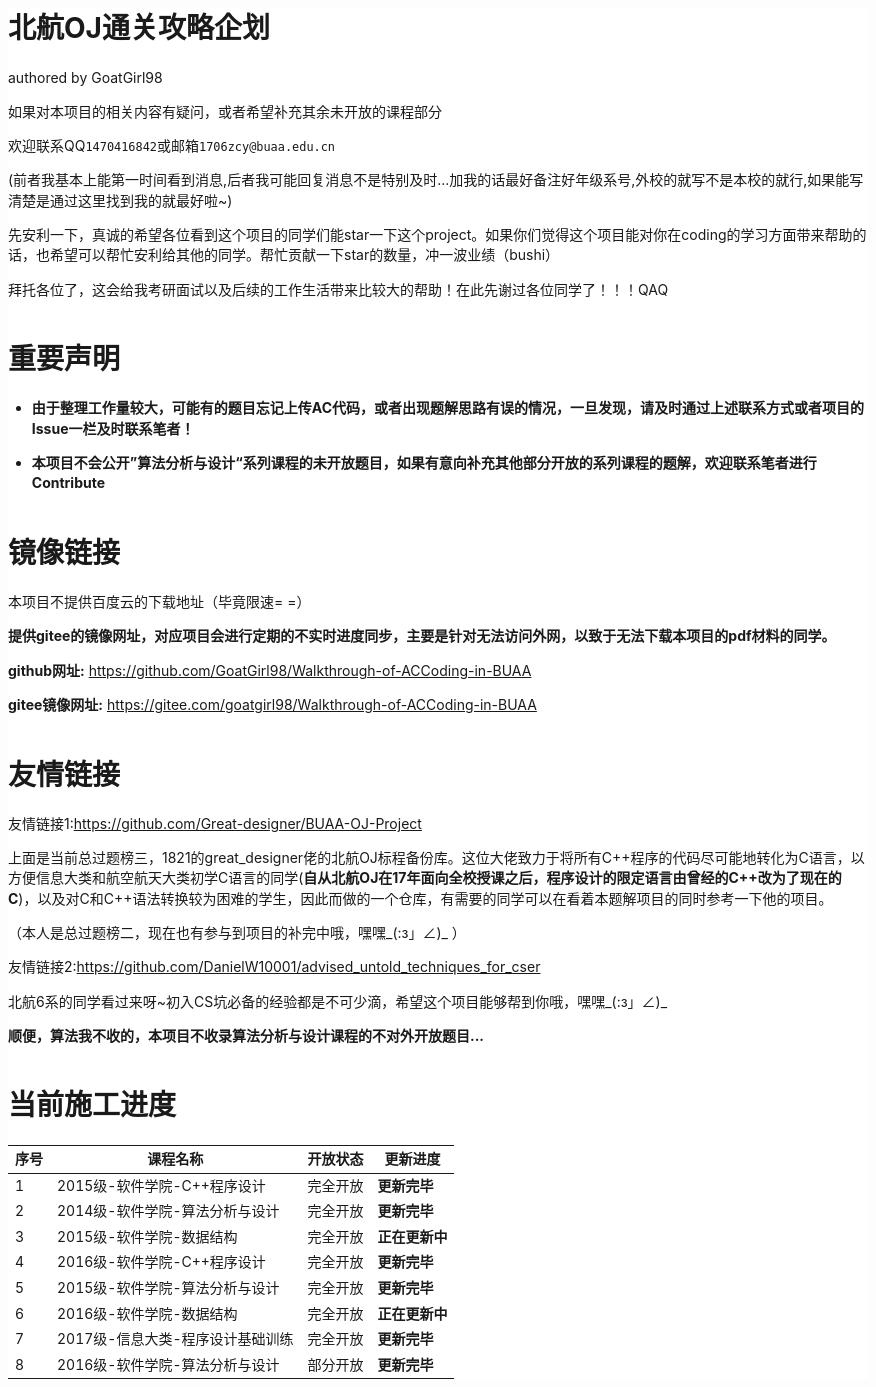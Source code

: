 # 北航OJ通关攻略企划

authored by GoatGirl98

如果对本项目的相关内容有疑问，或者希望补充其余未开放的课程部分

欢迎联系QQ`1470416842`或邮箱`1706zcy@buaa.edu.cn` 

(前者我基本上能第一时间看到消息,后者我可能回复消息不是特别及时...加我的话最好备注好年级系号,外校的就写不是本校的就行,如果能写清楚是通过这里找到我的就最好啦~)

先安利一下，真诚的希望各位看到这个项目的同学们能star一下这个project。如果你们觉得这个项目能对你在coding的学习方面带来帮助的话，也希望可以帮忙安利给其他的同学。帮忙贡献一下star的数量，冲一波业绩（bushi）

拜托各位了，这会给我考研面试以及后续的工作生活带来比较大的帮助！在此先谢过各位同学了！！！QAQ

# 重要声明

- **由于整理工作量较大，可能有的题目忘记上传AC代码，或者出现题解思路有误的情况，一旦发现，请及时通过上述联系方式或者项目的Issue一栏及时联系笔者！**

- **本项目不会公开”算法分析与设计“系列课程的未开放题目，如果有意向补充其他部分开放的系列课程的题解，欢迎联系笔者进行Contribute**

# 镜像链接

本项目不提供百度云的下载地址（毕竟限速= =）

**提供gitee的镜像网址，对应项目会进行定期的不实时进度同步，主要是针对无法访问外网，以致于无法下载本项目的pdf材料的同学。**

**github网址:** https://github.com/GoatGirl98/Walkthrough-of-ACCoding-in-BUAA

**gitee镜像网址:** https://gitee.com/goatgirl98/Walkthrough-of-ACCoding-in-BUAA


# 友情链接

友情链接1:https://github.com/Great-designer/BUAA-OJ-Project

上面是当前总过题榜三，1821的great_designer佬的北航OJ标程备份库。这位大佬致力于将所有C++程序的代码尽可能地转化为C语言，以方便信息大类和航空航天大类初学C语言的同学(**自从北航OJ在17年面向全校授课之后，程序设计的限定语言由曾经的C++改为了现在的C**)，以及对C和C++语法转换较为困难的学生，因此而做的一个仓库，有需要的同学可以在看着本题解项目的同时参考一下他的项目。

（本人是总过题榜二，现在也有参与到项目的补完中哦，嘿嘿_(:з」∠)_ ）

友情链接2:https://github.com/DanielW10001/advised_untold_techniques_for_cser

北航6系的同学看过来呀~初入CS坑必备的经验都是不可少滴，希望这个项目能够帮到你哦，嘿嘿_(:з」∠)_

**顺便，算法我不收的，本项目不收录算法分析与设计课程的不对外开放题目...**

# 当前施工进度

| 序号 | 课程名称                         | 开放状态 | 更新进度                                       |
| ---- | -------------------------------- | -------- | ---------------------------------------------- |
| 1    | 2015级-软件学院-C++程序设计      | 完全开放 | **更新完毕** |
| 2    | 2014级-软件学院-算法分析与设计   | 完全开放 | **更新完毕** |
| 3    | 2015级-软件学院-数据结构         | 完全开放 | **正在更新中** |
| 4    | 2016级-软件学院-C++程序设计      | 完全开放 | **更新完毕** |
| 5    | 2015级-软件学院-算法分析与设计   | 完全开放 | **更新完毕** |
| 6    | 2016级-软件学院-数据结构         | 完全开放 | **正在更新中** |
| 7    | 2017级-信息大类-程序设计基础训练 | 完全开放 | **更新完毕** |
| 8    | 2016级-软件学院-算法分析与设计   | 部分开放 | **更新完毕** |